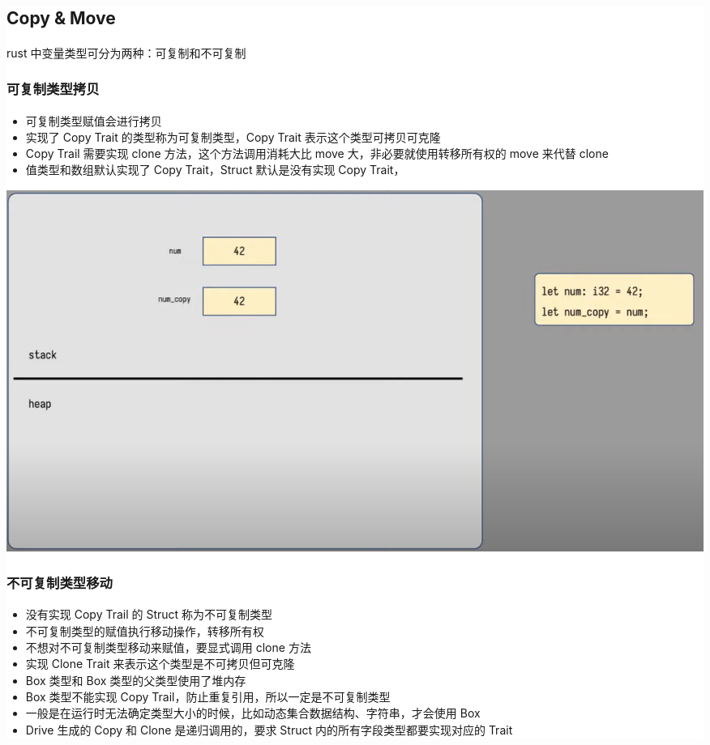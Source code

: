 ## Copy & Move

rust 中变量类型可分为两种：可复制和不可复制

### 可复制类型拷贝

* 可复制类型赋值会进行拷贝
* 实现了 Copy Trait 的类型称为可复制类型，Copy Trait 表示这个类型可拷贝可克隆
* Copy Trail 需要实现 clone 方法，这个方法调用消耗大比 move 大，非必要就使用转移所有权的 move 来代替 clone
* 值类型和数组默认实现了 Copy Trait，Struct 默认是没有实现 Copy Trait，

![image-20220530110817028](rust-memory.assets/image-20220530110817028.png)

### 不可复制类型移动

* 没有实现 Copy Trail 的 Struct 称为不可复制类型
* 不可复制类型的赋值执行移动操作，转移所有权
* 不想对不可复制类型移动来赋值，要显式调用 clone 方法
* 实现 Clone Trait 来表示这个类型是不可拷贝但可克隆
* Box 类型和 Box 类型的父类型使用了堆内存
* Box 类型不能实现 Copy Trail，防止重复引用，所以一定是不可复制类型
* 一般是在运行时无法确定类型大小的时候，比如动态集合数据结构、字符串，才会使用 Box
* Drive 生成的 Copy 和 Clone 是递归调用的，要求 Struct 内的所有字段类型都要实现对应的 Trait

